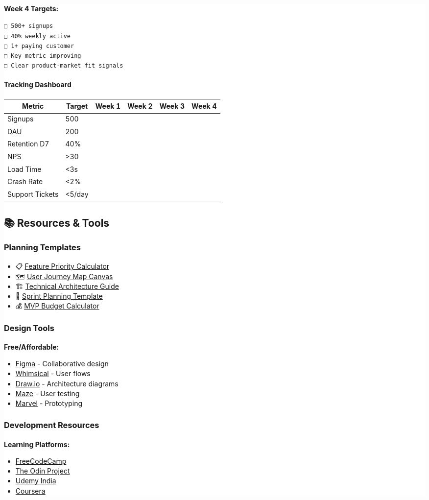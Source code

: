 **Week 4 Targets:**
```
□ 500+ signups
□ 40% weekly active
□ 1+ paying customer
□ Key metric improving
□ Clear product-market fit signals
```

#### Tracking Dashboard

| Metric | Target | Week 1 | Week 2 | Week 3 | Week 4 |
|--------|--------|--------|--------|--------|--------|
| Signups | 500 | | | | |
| DAU | 200 | | | | |
| Retention D7 | 40% | | | | |
| NPS | >30 | | | | |
| Load Time | <3s | | | | |
| Crash Rate | <2% | | | | |
| Support Tickets | <5/day | | | | |

## 📚 Resources & Tools

### Planning Templates

- 📋 [Feature Priority Calculator](templates/day10-feature-priority.xlsx)
- 🗺️ [User Journey Map Canvas](templates/day10-user-journey.pdf)
- 🏗️ [Technical Architecture Guide](templates/day10-tech-architecture.pdf)
- 📅 [Sprint Planning Template](templates/day10-sprint-plan.xlsx)
- 💰 [MVP Budget Calculator](templates/day10-budget-calc.xlsx)

### Design Tools

**Free/Affordable:**
- [Figma](https://figma.com) - Collaborative design
- [Whimsical](https://whimsical.com) - User flows
- [Draw.io](https://draw.io) - Architecture diagrams
- [Maze](https://maze.co) - User testing
- [Marvel](https://marvelapp.com) - Prototyping

### Development Resources

**Learning Platforms:**
- [FreeCodeCamp](https://freecodecamp.org)
- [The Odin Project](https://theodinproject.com)
- [Udemy India](https://udemy.com)
- [Coursera](https://coursera.org)
